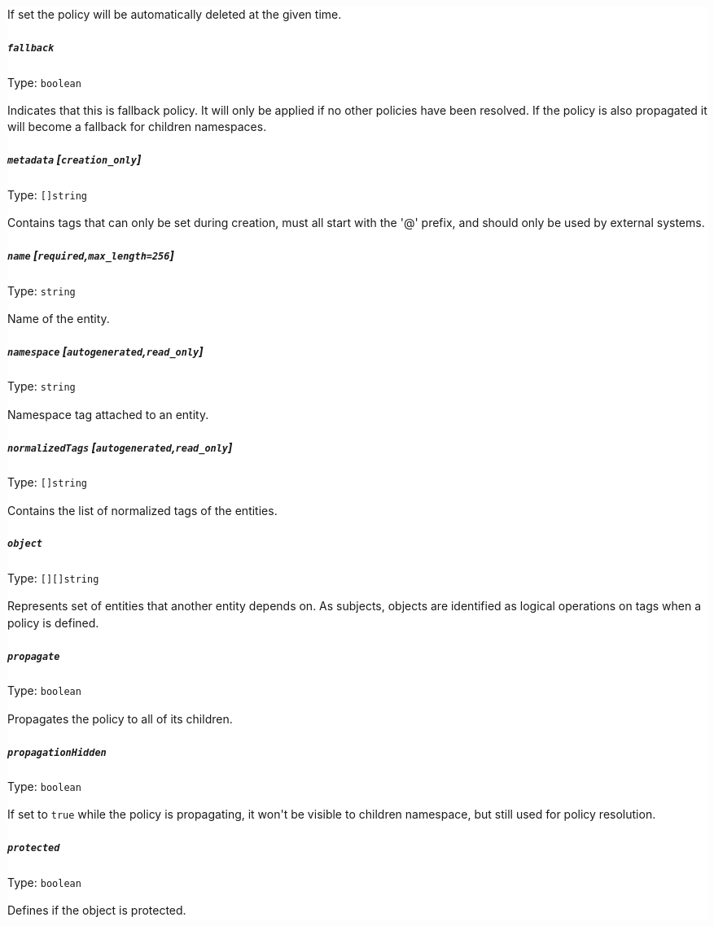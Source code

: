 If set the policy will be automatically deleted at the given time.

##### `fallback`

Type: `boolean`

Indicates that this is fallback policy. It will only be
applied if no other policies have been resolved. If the policy is also
propagated it will become a fallback for children namespaces.

##### `metadata` [`creation_only`]

Type: `[]string`

Contains tags that can only be set during creation, must all start
with the '@' prefix, and should only be used by external systems.

##### `name` [`required`,`max_length=256`]

Type: `string`

Name of the entity.

##### `namespace` [`autogenerated`,`read_only`]

Type: `string`

Namespace tag attached to an entity.

##### `normalizedTags` [`autogenerated`,`read_only`]

Type: `[]string`

Contains the list of normalized tags of the entities.

##### `object`

Type: `[][]string`

Represents set of entities that another entity depends on. As subjects,
objects are identified as logical operations on tags when a policy is defined.

##### `propagate`

Type: `boolean`

Propagates the policy to all of its children.

##### `propagationHidden`

Type: `boolean`

If set to `true` while the policy is propagating, it won't be visible to
children
namespace, but still used for policy resolution.

##### `protected`

Type: `boolean`

Defines if the object is protected.

